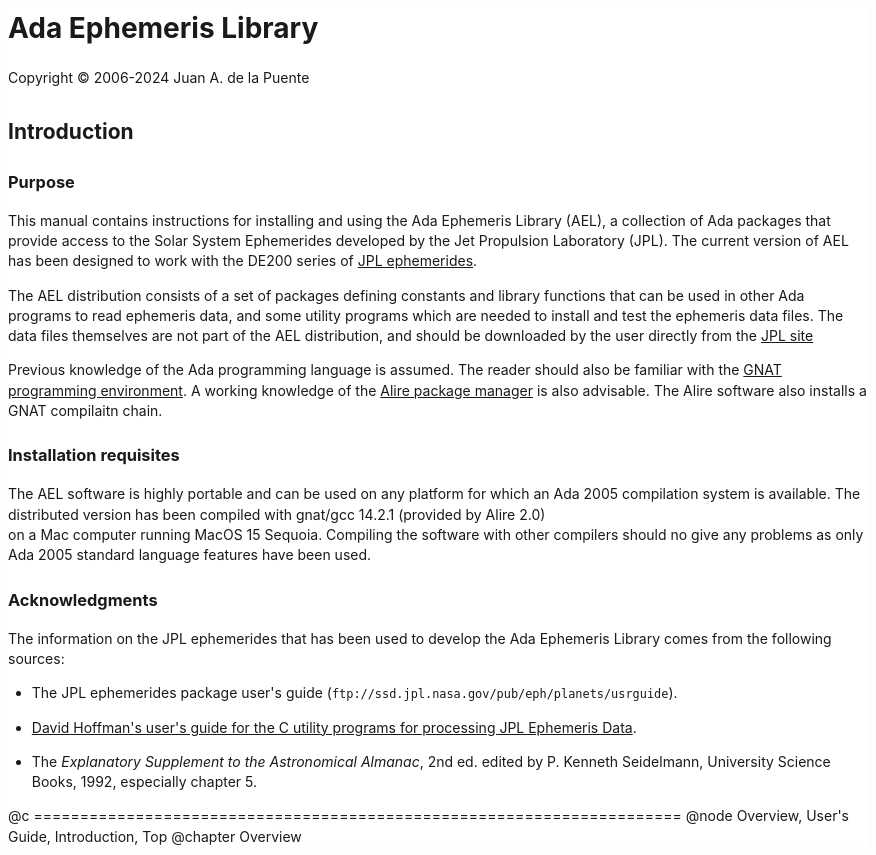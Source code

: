 # Ada Ephemeris Library

Copyright © 2006-2024 Juan A. de la Puente

## Introduction

### Purpose

This manual contains instructions for installing and using the Ada
Ephemeris Library (AEL), a collection of Ada packages
that provide access to the Solar System Ephemerides developed by the
Jet Propulsion Laboratory (JPL). The current version of AEL has been designed to work 
with the DE200 series of [JPL ephemerides](https://ssd.jpl.nasa.gov/planets/eph_export.html).

The AEL distribution consists of a set of packages defining
constants and library functions that can be used in other Ada programs
to read ephemeris data, and some utility programs which are needed to
install and test the ephemeris data files. The data files themselves
are not part of the AEL distribution, and should be
downloaded by the user directly from the [JPL site](https://ssd.jpl.nasa.gov)

Previous knowledge of the Ada programming language is
assumed. The reader should also be familiar with the 
[GNAT programming environment](https://www.adacore.com/community). A working knowledge of the
[Alire package manager](https://alire.ada.dev/) is also advisable. The Alire
software also installs a GNAT compilaitn chain.

 ### Installation requisites

The AEL software is highly portable and can be used on any
platform for which an Ada 2005 compilation system is available. The
distributed version has been compiled with gnat/gcc 14.2.1 (provided by Alire 2.0)  
on a Mac computer running MacOS 15 Sequoia. Compiling the software with other 
compilers should no give any problems as only Ada 2005 standard language 
features have been used.

### Acknowledgments

The information on the JPL ephemerides that has been used to
develop the Ada Ephemeris Library comes from the following sources:

- The JPL ephemerides package user's guide (`ftp://ssd.jpl.nasa.gov/pub/eph/planets/usrguide`).

- [David Hoffman's user's guide for the C utility programs for
processing JPL Ephemeris Data](ftp://ssd.jpl.nasa.gov/pub/eph/planets/C-versions/hoffman).

- The *Explanatory Supplement to the Astronomical Almanac*, 2nd ed.
edited by P. Kenneth Seidelmann, University Science Books, 1992,
especially chapter 5.


@c ======================================================================
@node Overview, User's Guide, Introduction, Top
@chapter Overview
